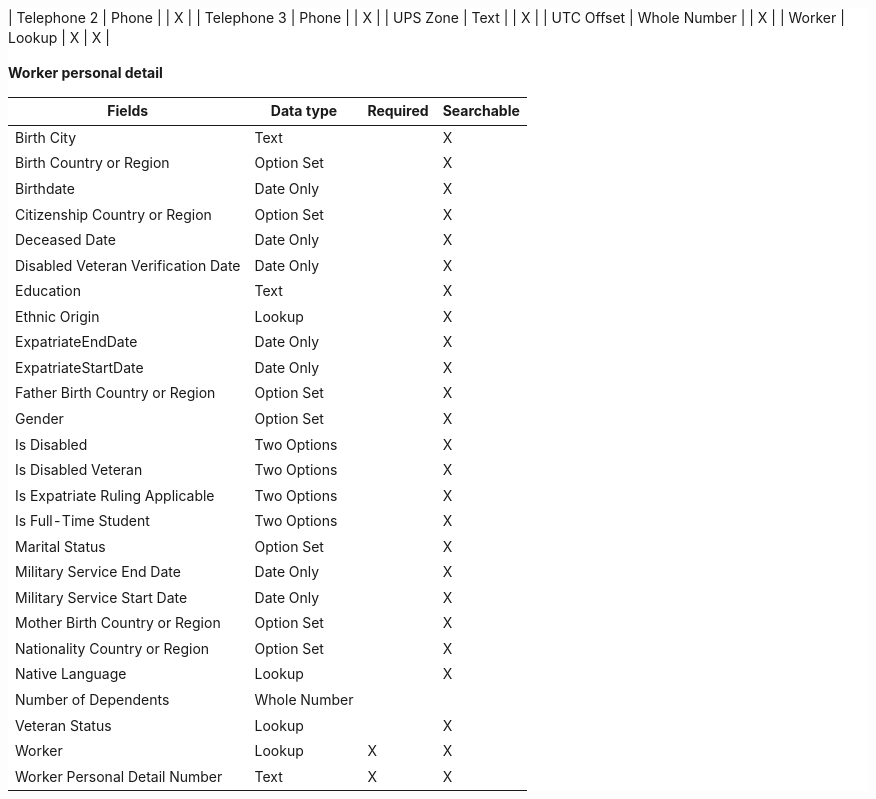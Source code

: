 | Telephone 2          | Phone          |              | X              |
| Telephone 3          | Phone          |              | X              |
| UPS Zone             | Text           |              | X              |
| UTC Offset           | Whole Number   |              | X              |
| Worker               | Lookup         | X            | X              |


**Worker personal detail**

| Fields                             | Data type    | Required | Searchable |
|------------------------------------|--------------|----------|------------|
| Birth City                         | Text         |          | X          |
| Birth Country or Region            | Option Set   |          | X          |
| Birthdate                          | Date Only    |          | X          |
| Citizenship Country or Region      | Option Set   |          | X          |
| Deceased Date                      | Date Only    |          | X          |
| Disabled Veteran Verification Date | Date Only    |          | X          |
| Education                          | Text         |          | X          |
| Ethnic Origin                     | Lookup       |          | X          |
| ExpatriateEndDate                  | Date Only    |          | X          |
| ExpatriateStartDate                | Date Only    |          | X          |
| Father Birth Country or Region     | Option Set   |          | X          |
| Gender                             | Option Set   |          | X          |
| Is Disabled                        | Two Options  |          | X          |
| Is Disabled Veteran                | Two Options  |          | X          |
| Is Expatriate Ruling Applicable    | Two Options  |          | X          |
| Is Full-Time Student               | Two Options  |          | X          |
| Marital Status                     | Option Set   |          | X          |
| Military Service End Date          | Date Only    |          | X          |
| Military Service Start Date        | Date Only    |          | X          |
| Mother Birth Country or Region     | Option Set   |          | X          |
| Nationality Country or Region      | Option Set   |          | X          |
| Native Language                    | Lookup       |          | X          |
| Number of Dependents               | Whole Number |          |            |
| Veteran Status                     | Lookup       |          | X          |
| Worker                             | Lookup       | X        | X          |
| Worker Personal Detail Number      | Text         | X        | X          |
